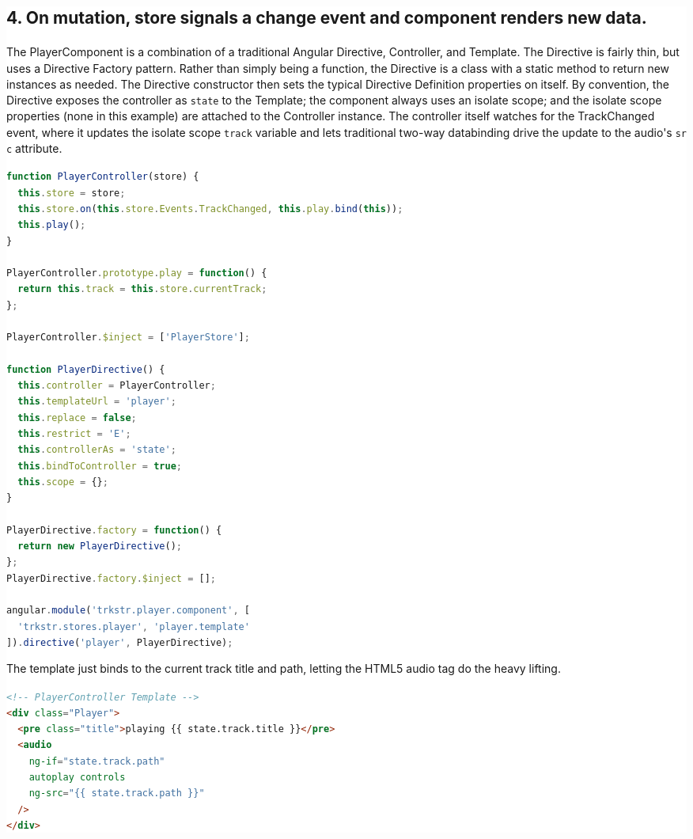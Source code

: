 ## 4. On mutation, store signals a change event and component renders new data.

The PlayerComponent is a combination of a traditional Angular Directive, Controller, and Template. The Directive is fairly thin, but uses a Directive Factory pattern. Rather than simply being a function, the Directive is a class with a static method to return new instances as needed. The Directive constructor then sets the typical Directive Definition properties on itself. By convention, the Directive exposes the controller as `state` to the Template; the component always uses an isolate scope; and the isolate scope properties (none in this example) are attached to the Controller instance. The controller itself watches for the TrackChanged event, where it updates the isolate scope `track` variable and lets traditional two-way databinding drive the update to the audio's `src` attribute.

```javascript
function PlayerController(store) {
  this.store = store;
  this.store.on(this.store.Events.TrackChanged, this.play.bind(this));
  this.play();
}

PlayerController.prototype.play = function() {
  return this.track = this.store.currentTrack;
};

PlayerController.$inject = ['PlayerStore'];

function PlayerDirective() {
  this.controller = PlayerController;
  this.templateUrl = 'player';
  this.replace = false;
  this.restrict = 'E';
  this.controllerAs = 'state';
  this.bindToController = true;
  this.scope = {};
}

PlayerDirective.factory = function() {
  return new PlayerDirective();
};
PlayerDirective.factory.$inject = [];

angular.module('trkstr.player.component', [
  'trkstr.stores.player', 'player.template'
]).directive('player', PlayerDirective);

```

The template just binds to the current track title and path, letting the HTML5 audio tag do the heavy lifting.

```html
<!-- PlayerController Template -->
<div class="Player">
  <pre class="title">playing {{ state.track.title }}</pre>
  <audio
    ng-if="state.track.path"
    autoplay controls
    ng-src="{{ state.track.path }}"
  />
</div>
```
